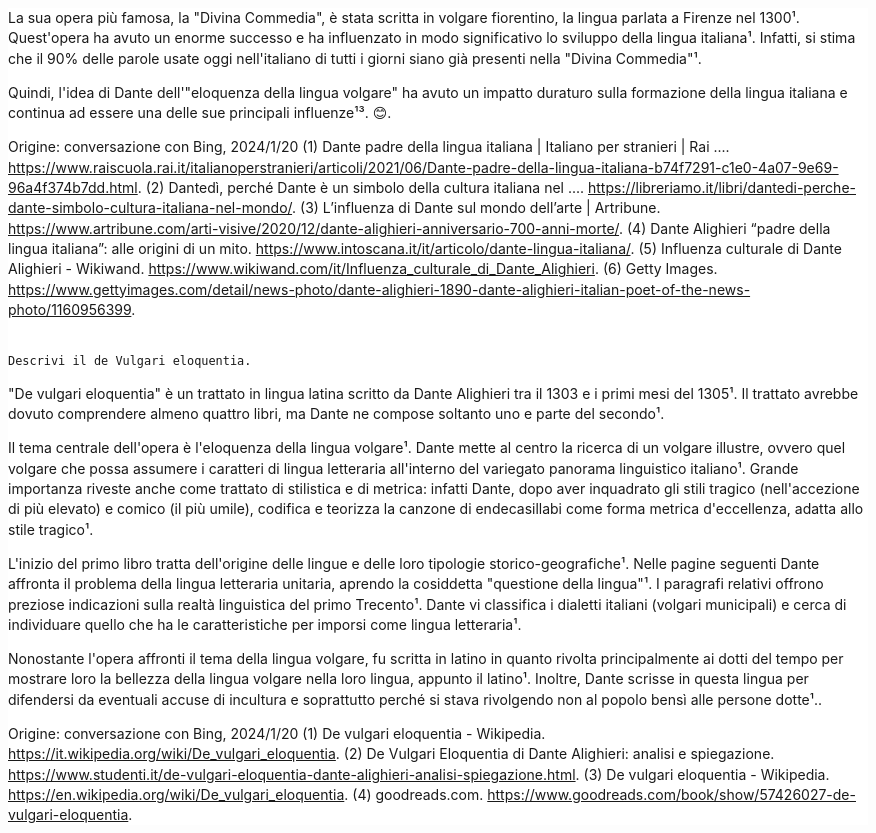 La sua opera più famosa, la "Divina Commedia", è stata scritta in volgare fiorentino, la lingua parlata a Firenze nel 1300¹. Quest'opera ha avuto un enorme successo e ha influenzato in modo significativo lo sviluppo della lingua italiana¹. Infatti, si stima che il 90% delle parole usate oggi nell'italiano di tutti i giorni siano già presenti nella "Divina Commedia"¹.

Quindi, l'idea di Dante dell'"eloquenza della lingua volgare" ha avuto un impatto duraturo sulla formazione della lingua italiana e continua ad essere una delle sue principali influenze¹³. 😊.

Origine: conversazione con Bing, 2024/1/20
(1) Dante padre della lingua italiana | Italiano per stranieri | Rai .... https://www.raiscuola.rai.it/italianoperstranieri/articoli/2021/06/Dante-padre-della-lingua-italiana-b74f7291-c1e0-4a07-9e69-96a4f374b7dd.html.
(2) Dantedì, perché Dante è un simbolo della cultura italiana nel .... https://libreriamo.it/libri/dantedi-perche-dante-simbolo-cultura-italiana-nel-mondo/.
(3) L’influenza di Dante sul mondo dell’arte | Artribune. https://www.artribune.com/arti-visive/2020/12/dante-alighieri-anniversario-700-anni-morte/.
(4) Dante Alighieri “padre della lingua italiana”: alle origini di un mito. https://www.intoscana.it/it/articolo/dante-lingua-italiana/.
(5) Influenza culturale di Dante Alighieri - Wikiwand. https://www.wikiwand.com/it/Influenza_culturale_di_Dante_Alighieri.
(6) Getty Images. https://www.gettyimages.com/detail/news-photo/dante-alighieri-1890-dante-alighieri-italian-poet-of-the-news-photo/1160956399.

##

    Descrivi il de Vulgari eloquentia.

"De vulgari eloquentia" è un trattato in lingua latina scritto da Dante Alighieri tra il 1303 e i primi mesi del 1305¹. Il trattato avrebbe dovuto comprendere almeno quattro libri, ma Dante ne compose soltanto uno e parte del secondo¹.

Il tema centrale dell'opera è l'eloquenza della lingua volgare¹. Dante mette al centro la ricerca di un volgare illustre, ovvero quel volgare che possa assumere i caratteri di lingua letteraria all'interno del variegato panorama linguistico italiano¹. Grande importanza riveste anche come trattato di stilistica e di metrica: infatti Dante, dopo aver inquadrato gli stili tragico (nell'accezione di più elevato) e comico (il più umile), codifica e teorizza la canzone di endecasillabi come forma metrica d'eccellenza, adatta allo stile tragico¹.

L'inizio del primo libro tratta dell'origine delle lingue e delle loro tipologie storico-geografiche¹. Nelle pagine seguenti Dante affronta il problema della lingua letteraria unitaria, aprendo la cosiddetta "questione della lingua"¹. I paragrafi relativi offrono preziose indicazioni sulla realtà linguistica del primo Trecento¹. Dante vi classifica i dialetti italiani (volgari municipali) e cerca di individuare quello che ha le caratteristiche per imporsi come lingua letteraria¹.

Nonostante l'opera affronti il tema della lingua volgare, fu scritta in latino in quanto rivolta principalmente ai dotti del tempo per mostrare loro la bellezza della lingua volgare nella loro lingua, appunto il latino¹. Inoltre, Dante scrisse in questa lingua per difendersi da eventuali accuse di incultura e soprattutto perché si stava rivolgendo non al popolo bensì alle persone dotte¹..

Origine: conversazione con Bing, 2024/1/20
(1) De vulgari eloquentia - Wikipedia. https://it.wikipedia.org/wiki/De_vulgari_eloquentia.
(2) De Vulgari Eloquentia di Dante Alighieri: analisi e spiegazione. https://www.studenti.it/de-vulgari-eloquentia-dante-alighieri-analisi-spiegazione.html.
(3) De vulgari eloquentia - Wikipedia. https://en.wikipedia.org/wiki/De_vulgari_eloquentia.
(4) goodreads.com. https://www.goodreads.com/book/show/57426027-de-vulgari-eloquentia.
